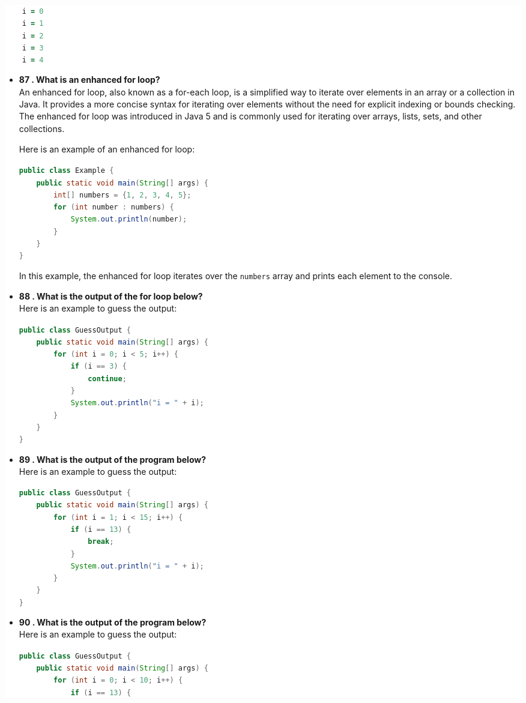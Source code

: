  ```ruby
      i = 0
      i = 1
      i = 2
      i = 3
      i = 4
  ```
- **87 . What is an enhanced for loop?** \
  An enhanced for loop, also known as a for-each loop, is a simplified way to iterate over elements in an array or a
  collection in Java. It provides a more concise syntax for iterating over elements without the need for explicit
  indexing or bounds checking. The enhanced for loop was introduced in Java 5 and is commonly used for iterating over
  arrays, lists, sets, and other collections.

  Here is an example of an enhanced for loop:

    ```java
    public class Example {
        public static void main(String[] args) {
            int[] numbers = {1, 2, 3, 4, 5};
            for (int number : numbers) {
                System.out.println(number);
            }
        }
    }
    ```

  In this example, the enhanced for loop iterates over the `numbers` array and prints each element to the console.
- **88 . What is the output of the for loop below?** \
  Here is an example to guess the output:
  ```java
  public class GuessOutput {
      public static void main(String[] args) {
          for (int i = 0; i < 5; i++) {
              if (i == 3) {
                  continue;
              }
              System.out.println("i = " + i);
          }
      }
  }
  ```
- **89 . What is the output of the program below?** \
  Here is an example to guess the output:
  ```java
  public class GuessOutput {
      public static void main(String[] args) {
          for (int i = 1; i < 15; i++) {
              if (i == 13) {
                  break;
              }
              System.out.println("i = " + i);
          }
      }
  }
  ```
- **90 . What is the output of the program below?** \
  Here is an example to guess the output:
  ```java
  public class GuessOutput {
      public static void main(String[] args) {
          for (int i = 0; i < 10; i++) {
              if (i == 13) {
  ```